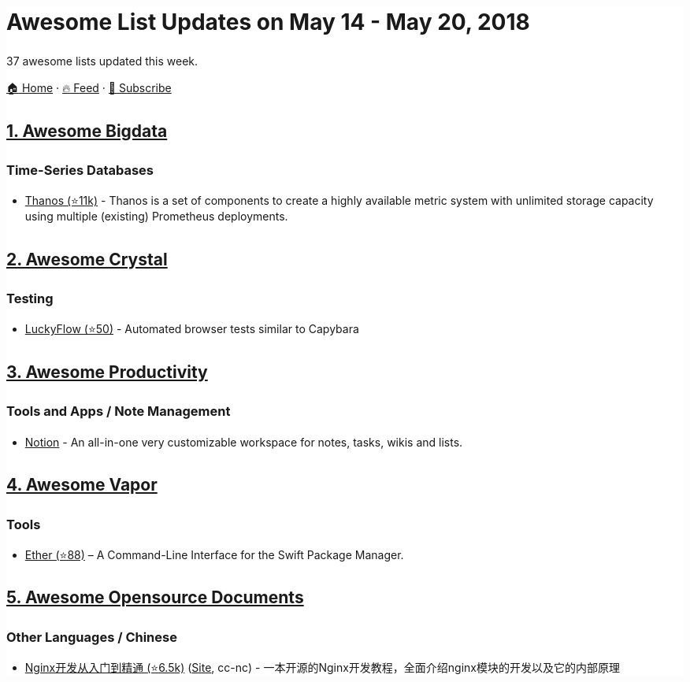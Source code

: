 # Awesome List Updates on May 14 - May 20, 2018

37 awesome lists updated this week.

[🏠 Home](/README.md) · [🔥 Feed](https://test.trackawesomelist.com/week/feed.xml) · [📮 Subscribe](https://trackawesomelist.us17.list-manage.com/subscribe?u=d2f0117aa829c83a63ec63c2f&id=36a103854c)



## [1. Awesome Bigdata](/content/newTendermint/awesome-bigdata/week/README.md)

### Time-Series Databases

*   [Thanos (⭐11k)](https://github.com/improbable-eng/thanos) - Thanos is a set of components to create a highly available metric system with unlimited storage capacity using multiple (existing) Prometheus deployments.

## [2. Awesome Crystal](/content/veelenga/awesome-crystal/week/README.md)

### Testing

*   [LuckyFlow (⭐50)](https://github.com/luckyframework/lucky_flow) - Automated browser tests similar to Capybara

## [3. Awesome Productivity](/content/jyguyomarch/awesome-productivity/week/README.md)

### Tools and Apps / Note Management

*   [Notion](https://www.notion.so/) - An all-in-one very customizable workspace for notes, tasks, wikis and lists.

## [4. Awesome Vapor](/content/vapor-community/awesome-vapor/week/README.md)

### Tools

*   [Ether (⭐88)](https://github.com/Ether-CLI/Ether) – A Command-Line Interface for the Swift Package Manager.

## [5. Awesome Opensource Documents](/content/44bits/awesome-opensource-documents/week/README.md)

### Other Languages / Chinese

*   [Nginx开发从入门到精通 (⭐6.5k)](https://github.com/taobao/nginx-book) ([Site](http://tengine.taobao.org/book/), cc-nc) - 一本开源的Nginx开发教程，全面介绍nginx模块的开发以及它的内部原理
